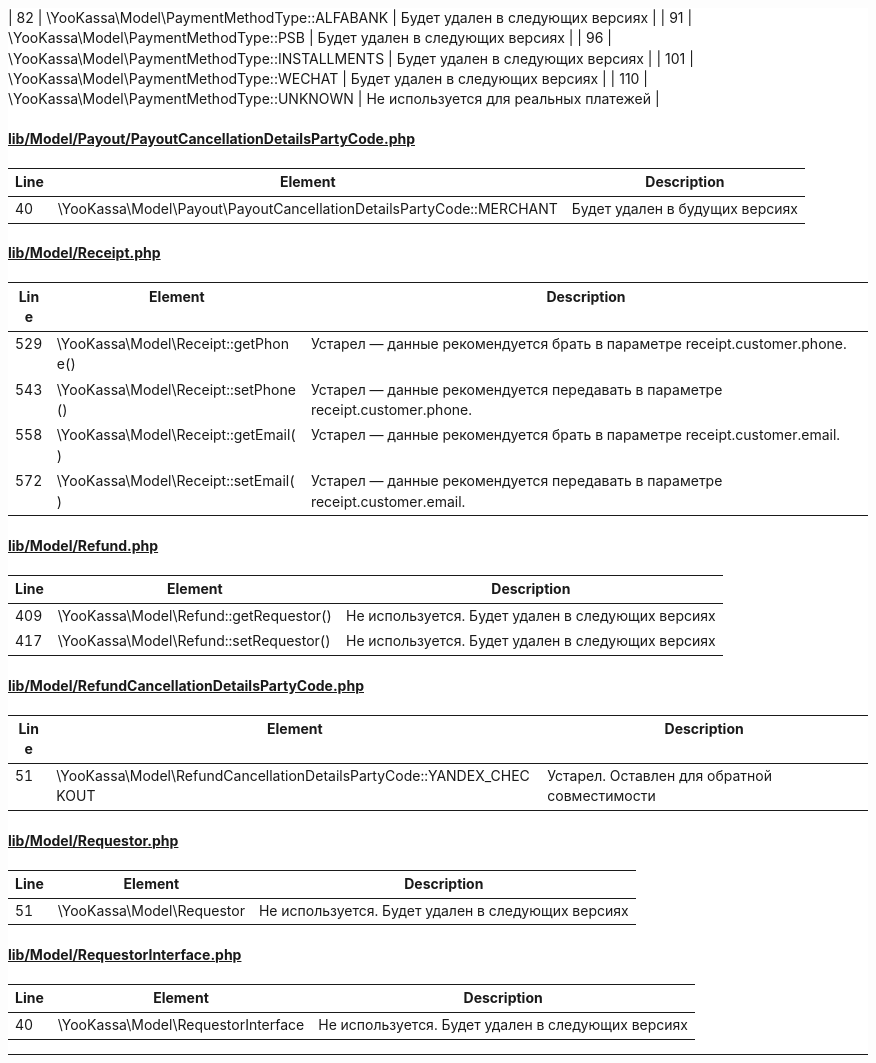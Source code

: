 | 82 | \YooKassa\Model\PaymentMethodType::ALFABANK | Будет удален в следующих версиях |
| 91 | \YooKassa\Model\PaymentMethodType::PSB | Будет удален в следующих версиях |
| 96 | \YooKassa\Model\PaymentMethodType::INSTALLMENTS | Будет удален в следующих версиях |
| 101 | \YooKassa\Model\PaymentMethodType::WECHAT | Будет удален в следующих версиях |
| 110 | \YooKassa\Model\PaymentMethodType::UNKNOWN | Не используется для реальных платежей |
<a id="lib/Model/Payout/PayoutCancellationDetailsPartyCode.php"></a>
#### [lib/Model/Payout/PayoutCancellationDetailsPartyCode.php](../../lib/Model/Payout/PayoutCancellationDetailsPartyCode.php)
| Line | Element | Description |
| ---- | ------- | ----------- |
| 40 | \YooKassa\Model\Payout\PayoutCancellationDetailsPartyCode::MERCHANT | Будет удален в будущих версиях |
<a id="lib/Model/Receipt.php"></a>
#### [lib/Model/Receipt.php](../../lib/Model/Receipt.php)
| Line | Element | Description |
| ---- | ------- | ----------- |
| 529 | \YooKassa\Model\Receipt::getPhone() | Устарел — данные рекомендуется брать в параметре receipt.customer.phone. |
| 543 | \YooKassa\Model\Receipt::setPhone() | Устарел — данные рекомендуется передавать в параметре receipt.customer.phone. |
| 558 | \YooKassa\Model\Receipt::getEmail() | Устарел — данные рекомендуется брать в параметре receipt.customer.email. |
| 572 | \YooKassa\Model\Receipt::setEmail() | Устарел — данные рекомендуется передавать в параметре receipt.customer.email. |
<a id="lib/Model/Refund.php"></a>
#### [lib/Model/Refund.php](../../lib/Model/Refund.php)
| Line | Element | Description |
| ---- | ------- | ----------- |
| 409 | \YooKassa\Model\Refund::getRequestor() | Не используется. Будет удален в следующих версиях |
| 417 | \YooKassa\Model\Refund::setRequestor() | Не используется. Будет удален в следующих версиях |
<a id="lib/Model/RefundCancellationDetailsPartyCode.php"></a>
#### [lib/Model/RefundCancellationDetailsPartyCode.php](../../lib/Model/RefundCancellationDetailsPartyCode.php)
| Line | Element | Description |
| ---- | ------- | ----------- |
| 51 | \YooKassa\Model\RefundCancellationDetailsPartyCode::YANDEX_CHECKOUT | Устарел. Оставлен для обратной совместимости |
<a id="lib/Model/Requestor.php"></a>
#### [lib/Model/Requestor.php](../../lib/Model/Requestor.php)
| Line | Element | Description |
| ---- | ------- | ----------- |
| 51 | \YooKassa\Model\Requestor | Не используется. Будет удален в следующих версиях |
<a id="lib/Model/RequestorInterface.php"></a>
#### [lib/Model/RequestorInterface.php](../../lib/Model/RequestorInterface.php)
| Line | Element | Description |
| ---- | ------- | ----------- |
| 40 | \YooKassa\Model\RequestorInterface | Не используется. Будет удален в следующих версиях |

---